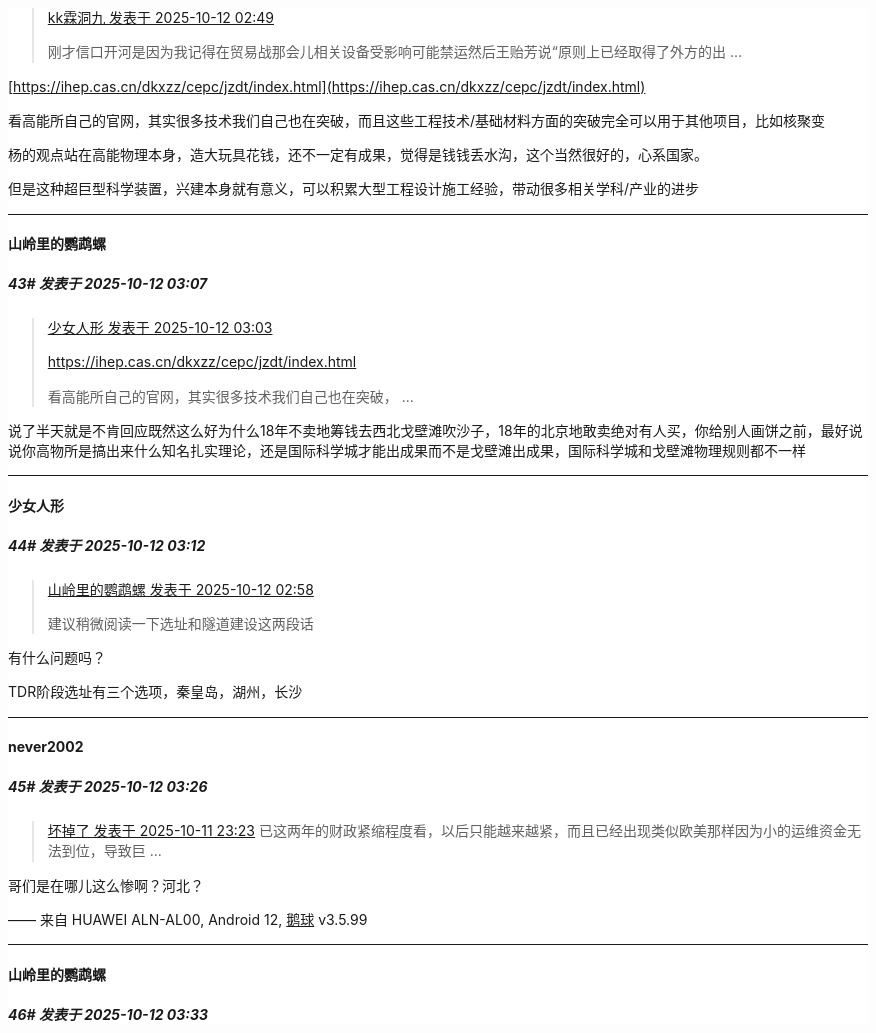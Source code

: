 <blockquote><a href="httphttps://stage1st.com/2b/forum.php?mod=redirect&amp;goto=findpost&amp;pid=68557658&amp;ptid=2264203" target="_blank">kk霖洞九 发表于 2025-10-12 02:49</a>

刚才信口开河是因为我记得在贸易战那会儿相关设备受影响可能禁运然后王贻芳说“原则上已经取得了外方的出 ...</blockquote>
[https://ihep.cas.cn/dkxzz/cepc/jzdt/index.html](https://ihep.cas.cn/dkxzz/cepc/jzdt/index.html)

看高能所自己的官网，其实很多技术我们自己也在突破，而且这些工程技术/基础材料方面的突破完全可以用于其他项目，比如核聚变

杨的观点站在高能物理本身，造大玩具花钱，还不一定有成果，觉得是钱钱丢水沟，这个当然很好的，心系国家。

但是这种超巨型科学装置，兴建本身就有意义，可以积累大型工程设计施工经验，带动很多相关学科/产业的进步


*****

####  山岭里的鹦鹉螺  
##### 43#       发表于 2025-10-12 03:07

<blockquote><a href="httphttps://stage1st.com/2b/forum.php?mod=redirect&amp;goto=findpost&amp;pid=68557673&amp;ptid=2264203" target="_blank">少女人形 发表于 2025-10-12 03:03</a>

https://ihep.cas.cn/dkxzz/cepc/jzdt/index.html

看高能所自己的官网，其实很多技术我们自己也在突破， ...</blockquote>
说了半天就是不肯回应既然这么好为什么18年不卖地筹钱去西北戈壁滩吹沙子，18年的北京地敢卖绝对有人买，你给别人画饼之前，最好说说你高物所是搞出来什么知名扎实理论，还是国际科学城才能出成果而不是戈壁滩出成果，国际科学城和戈壁滩物理规则都不一样


*****

####  少女人形  
##### 44#       发表于 2025-10-12 03:12

<blockquote><a href="httphttps://stage1st.com/2b/forum.php?mod=redirect&amp;goto=findpost&amp;pid=68557667&amp;ptid=2264203" target="_blank">山岭里的鹦鹉螺 发表于 2025-10-12 02:58</a>

建议稍微阅读一下选址和隧道建设这两段话</blockquote>
有什么问题吗？

TDR阶段选址有三个选项，秦皇岛，湖州，长沙


*****

####  never2002  
##### 45#       发表于 2025-10-12 03:26

<blockquote><a href="httphttps://stage1st.com/2b/forum.php?mod=redirect&amp;goto=findpost&amp;pid=68557149&amp;ptid=2264203" target="_blank">坏掉了 发表于 2025-10-11 23:23</a>
已这两年的财政紧缩程度看，以后只能越来越紧，而且已经出现类似欧美那样因为小的运维资金无法到位，导致巨 ...</blockquote>
哥们是在哪儿这么惨啊？河北？

—— 来自 HUAWEI ALN-AL00, Android 12, [鹅球](https://www.pgyer.com/GcUxKd4w) v3.5.99


*****

####  山岭里的鹦鹉螺  
##### 46#       发表于 2025-10-12 03:33
